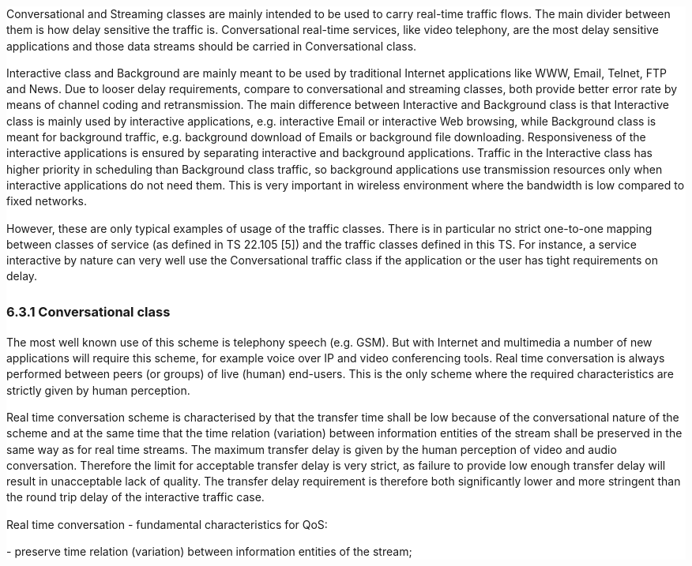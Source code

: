 Conversational and Streaming classes are mainly intended to be used to
carry real-time traffic flows. The main divider between them is how
delay sensitive the traffic is. Conversational real-time services, like
video telephony, are the most delay sensitive applications and those
data streams should be carried in Conversational class.

Interactive class and Background are mainly meant to be used by
traditional Internet applications like WWW, Email, Telnet, FTP and News.
Due to looser delay requirements, compare to conversational and
streaming classes, both provide better error rate by means of channel
coding and retransmission. The main difference between Interactive and
Background class is that Interactive class is mainly used by interactive
applications, e.g. interactive Email or interactive Web browsing, while
Background class is meant for background traffic, e.g. background
download of Emails or background file downloading. Responsiveness of the
interactive applications is ensured by separating interactive and
background applications. Traffic in the Interactive class has higher
priority in scheduling than Background class traffic, so background
applications use transmission resources only when interactive
applications do not need them. This is very important in wireless
environment where the bandwidth is low compared to fixed networks.

However, these are only typical examples of usage of the traffic
classes. There is in particular no strict one-to-one mapping between
classes of service (as defined in TS 22.105 \[5\]) and the traffic
classes defined in this TS. For instance, a service interactive by
nature can very well use the Conversational traffic class if the
application or the user has tight requirements on delay.

### 6.3.1 Conversational class

The most well known use of this scheme is telephony speech (e.g. GSM).
But with Internet and multimedia a number of new applications will
require this scheme, for example voice over IP and video conferencing
tools. Real time conversation is always performed between peers (or
groups) of live (human) end-users. This is the only scheme where the
required characteristics are strictly given by human perception.

Real time conversation scheme is characterised by that the transfer time
shall be low because of the conversational nature of the scheme and at
the same time that the time relation (variation) between information
entities of the stream shall be preserved in the same way as for real
time streams. The maximum transfer delay is given by the human
perception of video and audio conversation. Therefore the limit for
acceptable transfer delay is very strict, as failure to provide low
enough transfer delay will result in unacceptable lack of quality. The
transfer delay requirement is therefore both significantly lower and
more stringent than the round trip delay of the interactive traffic
case.

Real time conversation - fundamental characteristics for QoS:

\- preserve time relation (variation) between information entities of
the stream;
